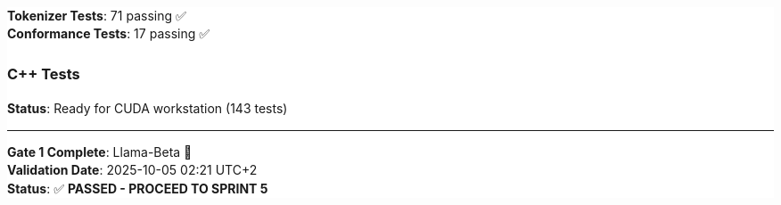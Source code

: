 **Tokenizer Tests**: 71 passing ✅  
**Conformance Tests**: 17 passing ✅

### C++ Tests
**Status**: Ready for CUDA workstation (143 tests)

---

**Gate 1 Complete**: Llama-Beta 🦙  
**Validation Date**: 2025-10-05 02:21 UTC+2  
**Status**: ✅ **PASSED - PROCEED TO SPRINT 5**
